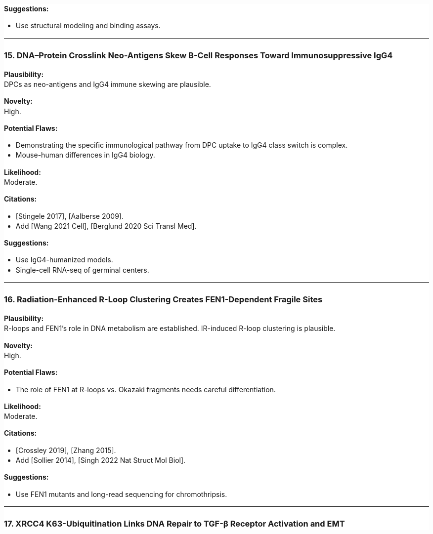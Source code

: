 **Suggestions:**
- Use structural modeling and binding assays.

---

### 15. DNA–Protein Crosslink Neo-Antigens Skew B-Cell Responses Toward Immunosuppressive IgG4

**Plausibility:**  
DPCs as neo-antigens and IgG4 immune skewing are plausible.

**Novelty:**  
High.

**Potential Flaws:**
- Demonstrating the specific immunological pathway from DPC uptake to IgG4 class switch is complex.
- Mouse-human differences in IgG4 biology.

**Likelihood:**  
Moderate.

**Citations:**  
- [Stingele 2017], [Aalberse 2009].
- Add [Wang 2021 Cell], [Berglund 2020 Sci Transl Med].

**Suggestions:**
- Use IgG4-humanized models.
- Single-cell RNA-seq of germinal centers.

---

### 16. Radiation-Enhanced R-Loop Clustering Creates FEN1-Dependent Fragile Sites

**Plausibility:**  
R-loops and FEN1’s role in DNA metabolism are established. IR-induced R-loop clustering is plausible.

**Novelty:**  
High.

**Potential Flaws:**
- The role of FEN1 at R-loops vs. Okazaki fragments needs careful differentiation.

**Likelihood:**  
Moderate.

**Citations:**  
- [Crossley 2019], [Zhang 2015].
- Add [Sollier 2014], [Singh 2022 Nat Struct Mol Biol].

**Suggestions:**
- Use FEN1 mutants and long-read sequencing for chromothripsis.

---

### 17. XRCC4 K63-Ubiquitination Links DNA Repair to TGF-β Receptor Activation and EMT
